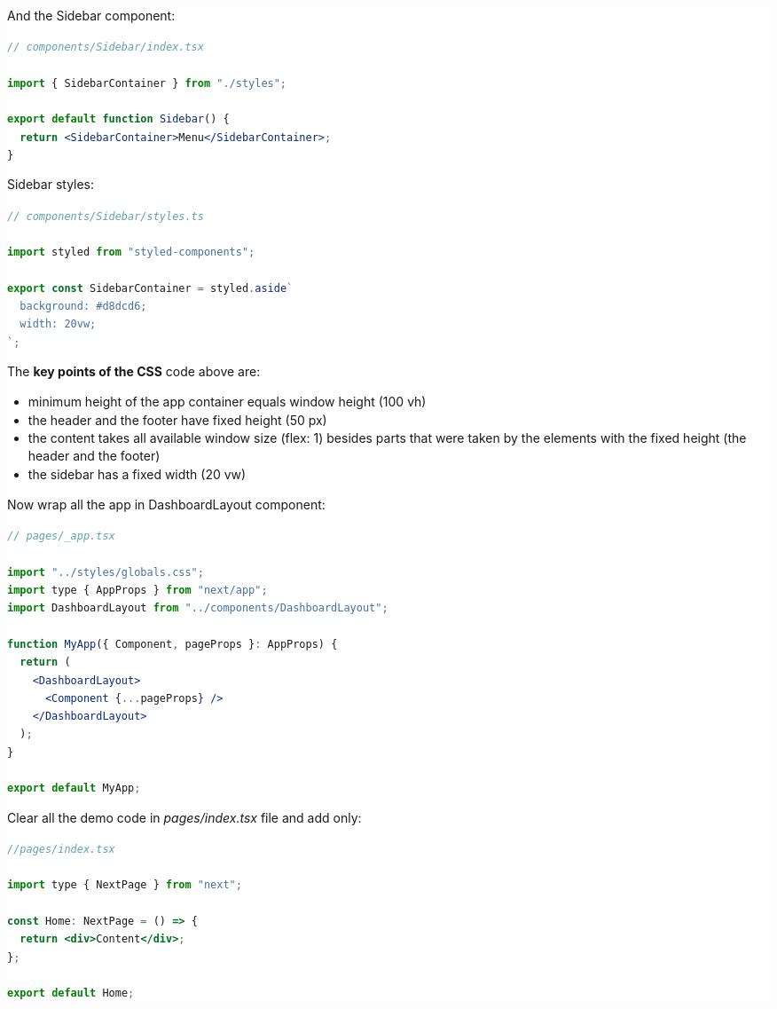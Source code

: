 And the Sidebar component:

```jsx
// components/Sidebar/index.tsx

import { SidebarContainer } from "./styles";

export default function Sidebar() {
  return <SidebarContainer>Menu</SidebarContainer>;
}
```

Sidebar styles:

```jsx
// components/Sidebar/styles.ts

import styled from "styled-components";

export const SidebarContainer = styled.aside`
  background: #d8dcd6;
  width: 20vw;
`;
```

The **key points of the CSS** code above are:

- minimum height of the app container equals window height (100 vh)
- the header and the footer have fixed height (50 px)
- the content takes all available window size (flex: 1) besides parts that were taken by the elements with the fixed height (the header and the footer)
- the sidebar has a fixed width (20 vw)

Now wrap all the app in DashboardLayout component:

```jsx
// pages/_app.tsx

import "../styles/globals.css";
import type { AppProps } from "next/app";
import DashboardLayout from "../components/DashboardLayout";

function MyApp({ Component, pageProps }: AppProps) {
  return (
    <DashboardLayout>
      <Component {...pageProps} />
    </DashboardLayout>
  );
}

export default MyApp;
```

Clear all the demo code in _pages/index.tsx_ file and add only:

```jsx
//pages/index.tsx

import type { NextPage } from "next";

const Home: NextPage = () => {
  return <div>Content</div>;
};

export default Home;
```
